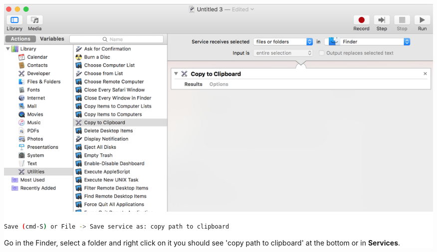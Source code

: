 ![plot of chunk copy_path.png](copy_path.png)


```bash
Save (cmd-S) or File -> Save service as: copy path to clipboard
```

Go in the Finder, select a folder and right click on it you should see 'copy path to clipboard' at the bottom or in **Services**.

